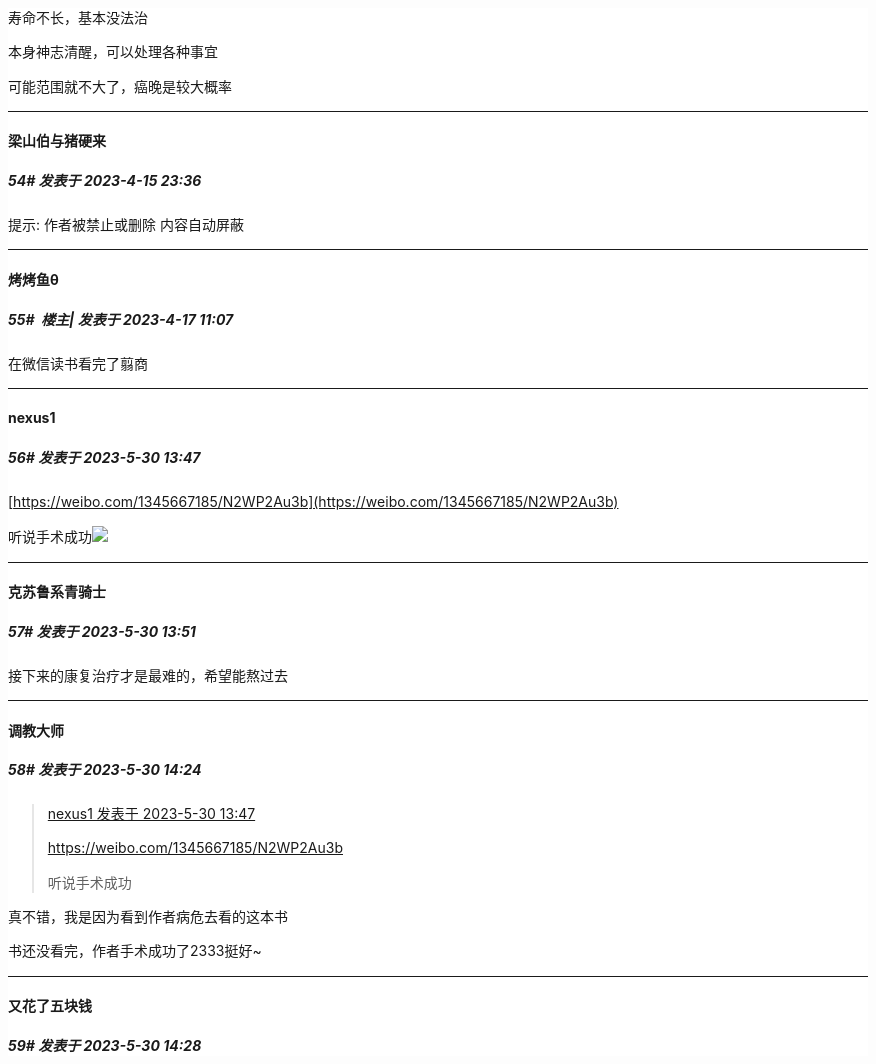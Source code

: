 寿命不长，基本没法治

本身神志清醒，可以处理各种事宜

可能范围就不大了，癌晚是较大概率

*****

####  梁山伯与猪硬来  
##### 54#       发表于 2023-4-15 23:36

提示: 作者被禁止或删除 内容自动屏蔽

*****

####  烤烤鱼θ  
##### 55#         楼主| 发表于 2023-4-17 11:07

在微信读书看完了翦商

*****

####  nexus1  
##### 56#       发表于 2023-5-30 13:47

[https://weibo.com/1345667185/N2WP2Au3b](https://weibo.com/1345667185/N2WP2Au3b)

听说手术成功<img src="https://static.saraba1st.com/image/smiley/face2017/084.png" referrerpolicy="no-referrer">

*****

####  克苏鲁系青骑士  
##### 57#       发表于 2023-5-30 13:51

接下来的康复治疗才是最难的，希望能熬过去

*****

####  调教大师  
##### 58#       发表于 2023-5-30 14:24

<blockquote><a href="httphttps://bbs.saraba1st.com/2b/forum.php?mod=redirect&amp;goto=findpost&amp;pid=61050754&amp;ptid=2124291" target="_blank">nexus1 发表于 2023-5-30 13:47</a>

https://weibo.com/1345667185/N2WP2Au3b

听说手术成功</blockquote>
真不错，我是因为看到作者病危去看的这本书

书还没看完，作者手术成功了2333挺好~

*****

####  又花了五块钱  
##### 59#       发表于 2023-5-30 14:28
